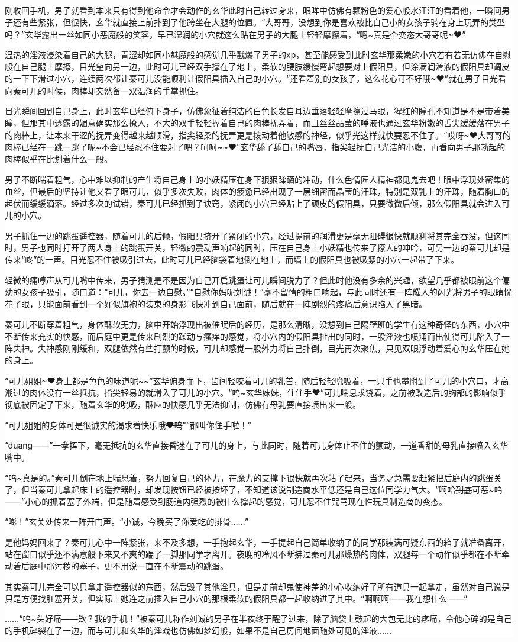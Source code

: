 刚收回手机，男子就看到本来只有得到他命令才会动作的玄华此时自己转过身来，眼眸中仿佛有颗粉色的爱心般水汪汪的看着他，一瞬间男子还有些紧张，但很快，玄华就直接上前扑到了他跨坐在大腿的位置。“大哥哥，没想到你是喜欢被比自己小的女孩子骑在身上玩弄的类型吗？”玄华露出一丝如同小恶魔般的笑容，早已湿润的小穴就这么贴在男子的大腿上轻轻摩擦着，“嗯~真是个变态大哥哥呢~❤”

温热的淫液浸染着自己的大腿，青涩却如同小魅魔般的感觉几乎戳爆了男子的xp，甚至能感受到此时玄华那柔嫩的小穴若有若无仿佛在自慰般在自己腿上摩擦，目光望向另一边，此时可儿已经双手撑在了地上，柔软的腰肢缓慢弯起想要对上假阳具，但涂满润滑液的假阳具却调皮的一下下滑过小穴，连续两次都让秦可儿没能顺利让假阳具插入自己的小穴。“还看着别的女孩子，这么花心可不好哦~❤”就在男子目光看向秦可儿的时候，肉棒却突然备一双温润的手掌抓住。

目光瞬间回到自己身上，此时玄华已经俯下身子，仿佛象征着纯洁的白色长发自耳边垂落轻轻摩擦过马眼，猩红的瞳孔不知道是不是带着美瞳，但那其中透露的媚意确实那么撩人，不大的双手轻轻握着自己的肉棒抚弄着，而且丝丝晶莹的唾液也通过玄华粉嫩的舌尖缓缓落在男子的肉棒上，让本来干涩的抚弄变得越来越顺滑，指尖轻柔的抚弄更是拨动着他敏感的神经，似乎光这样就快要忍不住了。“哎呀~❤大哥哥的肉棒已经在一跳一跳了呢~不会已经忍不住要射了吧？呵呵~~❤”玄华舔了舔自己的嘴唇，指尖轻抚自己光洁的小腹，再看向男子那勃起的肉棒似乎在比划着什么一般。

男子不断喘着粗气，心中难以抑制的产生将自己身上的小妖精压在身下狠狠蹂躏的冲动，什么色情匠人精神都见鬼去吧！眼中浮现处密集的血丝，但最后的坚持让他又看了眼可儿，似乎多次失败，肉体的疲惫已经出现了一层细密而晶莹的汗珠，特别是双乳上的汗珠，随着胸口的起伏而缓缓滴落。经过多次的试错，秦可儿已经抓到了诀窍，紧闭的小穴已经贴上了顽皮的假阳具，只要微微后倾，那么假阳具就会进入可儿的小穴。

男子抓住一边的跳蛋遥控器，随着可儿的后倾，假阳具挤开了紧闭的小穴，经过提前的润滑更是毫无阻碍很快就顺利将其完全吞没，但这同时，男子也同时打开了两人身上的跳蛋开关，轻微的震动声响起的同时，压在自己身上小妖精也传来了撩人的呻吟，可另一边的秦可儿却是传来“咚”的一声。目光忍不住被吸引过去，此时可儿已经脑袋着地倒在地上，而墙上的假阳具也被吸紧的小穴一起带了下来。

轻微的痛哼声从可儿嘴中传来，男子猜测是不是因为自己开启跳蛋让可儿瞬间脱力了？但此时他没有多余的兴趣，欲望几乎都被眼前这个偏幼的女孩子吸引，随口道：“可儿，你去一边自慰。”“自慰你妈呢刘诚！”毫不留情的粗口响起，与此同时还有一阵耀人的闪光将男子的眼睛恍花了眼，只能面前看到一个好似旗袍的装束的身影飞快冲到自己面前，随后就在一阵剧烈的疼痛后意识陷入了黑暗。

秦可儿不断穿着粗气，身体酥软无力，脑中开始浮现出被催眠后的经历，是那么清晰，没想到自己隔壁班的学生有这种奇怪的东西，小穴中不断传来充实的快感，而后庭中更是传来剧烈的躁动与瘙痒的感觉，将小穴内的假阳具扯出的同时，一股淫液也喷涌而出使得可儿陷入了一阵失神。失神感刚刚缓和，双腿依然有些打颤的时候，可儿却感觉一股外力将自己扑倒，目光再次聚焦，只见双眼浮动着爱心的玄华压在她的身上。

“可儿姐姐~❤身上都是色色的味道呢~~”玄华俯身而下，齿间轻咬着可儿的乳首，随后轻轻吮吸着，一只手也攀附到了可儿的小穴口，才高潮过的肉体没有一丝抵抗，指尖轻易的就滑入了可儿的小穴。“呜~玄华妹妹，住~~住手~~❤”可儿喘息求饶着，之前被改造后的胸部的影响似乎彻底被固定了下来，随着玄华的吮吸，酥麻的快感几乎无法抑制，仿佛有母乳要直接喷出来一般。

“可儿姐姐的身体可是很诚实的渴求着快乐哦~~❤呜~~”“都叫你住手啦！”

“duang——”一拳挥下，毫无抵抗的玄华直接昏迷在了可儿的身上，与此同时，随着可儿身体止不住的颤动，一道香甜的母乳直接喷入玄华嘴中。

“呜~真是的。”秦可儿倒在地上喘息着，努力回复自己的体力，在魔力的支撑下很快就再次站了起来，当务之急需要赶紧把后庭内的跳蛋关了，但当秦可儿拿起床上的遥控器时，却发现按钮已经被按坏了，不知道该说制造商水平低还是自己这位同学力气大。“啊哈~~到底~~可恶~呜——”小心的抓着塞子外端，但是随着感受到肠道内强烈的被什么撑起的感觉，可儿忍不住咒骂现在性玩具制造商的变态。

“嘭！”玄关处传来一阵开门声。“小诚，今晚买了你爱吃的排骨……”

是他妈妈回来了？秦可儿心中一阵紧张，来不及多想，一手抱起玄华，一手提起自己简单收纳了的同学那装满可疑东西的箱子就准备离开，站在窗口似乎还不满意般下来又不爽的踹了一脚那同学才离开。夜晚的冷风不断拂过秦可儿那燥热的肉体，双腿每一个动作似乎都在不断牵动着后庭中那污秽的塞子，更不用说一直在不断震动的跳蛋。

其实秦可儿完全可以只拿走遥控器似的东西，然后毁了其他淫具，但是走前却鬼使神差的小心收纳好了所有道具一起拿走，虽然对自己说是只是方便找肛塞开关，但实际上她连之前插入自己小穴的那根柔软的假阳具都一起收纳进了其中。“啊啊啊——我在想什么——”

……“呜~头好痛——欸？我的手机！”被秦可儿称作刘诚的男子在半夜终于醒了过来，除了脑袋上鼓起的大包无比的疼痛，令他心碎的是自己的手机碎裂在了一边，而与可儿和玄华的淫戏也仿佛如梦幻般，如果不是自己房间地面随处可见的淫液……

